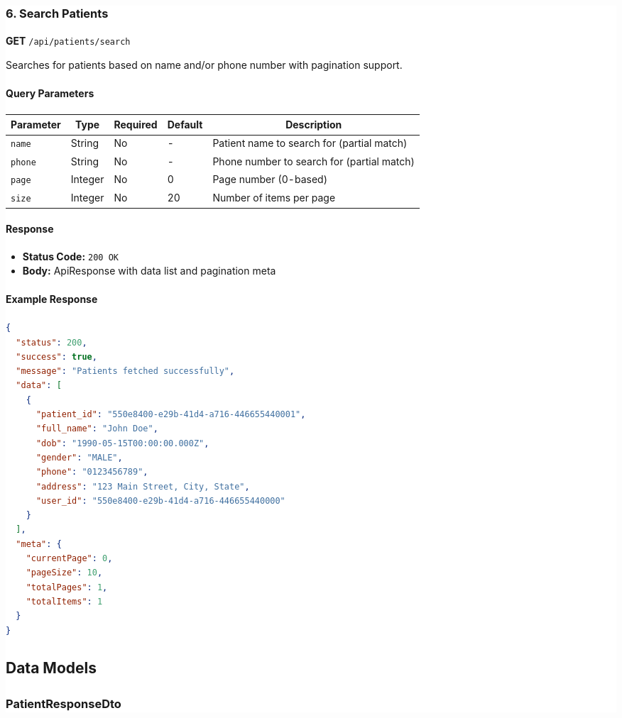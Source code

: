 ### 6. Search Patients

**GET** `/api/patients/search`

Searches for patients based on name and/or phone number with pagination support.

#### Query Parameters

| Parameter | Type    | Required | Default | Description                                |
| --------- | ------- | -------- | ------- | ------------------------------------------ |
| `name`    | String  | No       | -       | Patient name to search for (partial match) |
| `phone`   | String  | No       | -       | Phone number to search for (partial match) |
| `page`    | Integer | No       | 0       | Page number (0-based)                      |
| `size`    | Integer | No       | 20      | Number of items per page                   |

#### Response

- **Status Code:** `200 OK`
- **Body:** ApiResponse with data list and pagination meta

#### Example Response

```json
{
  "status": 200,
  "success": true,
  "message": "Patients fetched successfully",
  "data": [
    {
      "patient_id": "550e8400-e29b-41d4-a716-446655440001",
      "full_name": "John Doe",
      "dob": "1990-05-15T00:00:00.000Z",
      "gender": "MALE",
      "phone": "0123456789",
      "address": "123 Main Street, City, State",
      "user_id": "550e8400-e29b-41d4-a716-446655440000"
    }
  ],
  "meta": {
    "currentPage": 0,
    "pageSize": 10,
    "totalPages": 1,
    "totalItems": 1
  }
}
```

## Data Models

### PatientResponseDto
